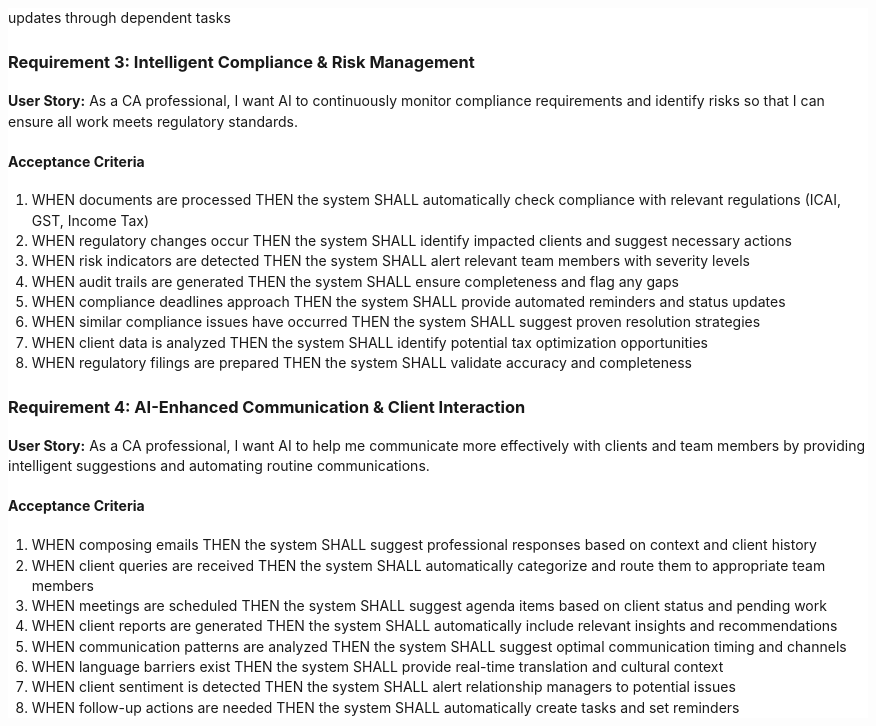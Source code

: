    updates through dependent tasks

### Requirement 3: Intelligent Compliance & Risk Management

**User Story:** As a CA professional, I want AI to continuously monitor
compliance requirements and identify risks so that I can ensure all work meets
regulatory standards.

#### Acceptance Criteria

1. WHEN documents are processed THEN the system SHALL automatically check
   compliance with relevant regulations (ICAI, GST, Income Tax)
2. WHEN regulatory changes occur THEN the system SHALL identify impacted clients
   and suggest necessary actions
3. WHEN risk indicators are detected THEN the system SHALL alert relevant team
   members with severity levels
4. WHEN audit trails are generated THEN the system SHALL ensure completeness and
   flag any gaps
5. WHEN compliance deadlines approach THEN the system SHALL provide automated
   reminders and status updates
6. WHEN similar compliance issues have occurred THEN the system SHALL suggest
   proven resolution strategies
7. WHEN client data is analyzed THEN the system SHALL identify potential tax
   optimization opportunities
8. WHEN regulatory filings are prepared THEN the system SHALL validate accuracy
   and completeness

### Requirement 4: AI-Enhanced Communication & Client Interaction

**User Story:** As a CA professional, I want AI to help me communicate more
effectively with clients and team members by providing intelligent suggestions
and automating routine communications.

#### Acceptance Criteria

1. WHEN composing emails THEN the system SHALL suggest professional responses
   based on context and client history
2. WHEN client queries are received THEN the system SHALL automatically
   categorize and route them to appropriate team members
3. WHEN meetings are scheduled THEN the system SHALL suggest agenda items based
   on client status and pending work
4. WHEN client reports are generated THEN the system SHALL automatically include
   relevant insights and recommendations
5. WHEN communication patterns are analyzed THEN the system SHALL suggest
   optimal communication timing and channels
6. WHEN language barriers exist THEN the system SHALL provide real-time
   translation and cultural context
7. WHEN client sentiment is detected THEN the system SHALL alert relationship
   managers to potential issues
8. WHEN follow-up actions are needed THEN the system SHALL automatically create
   tasks and set reminders
